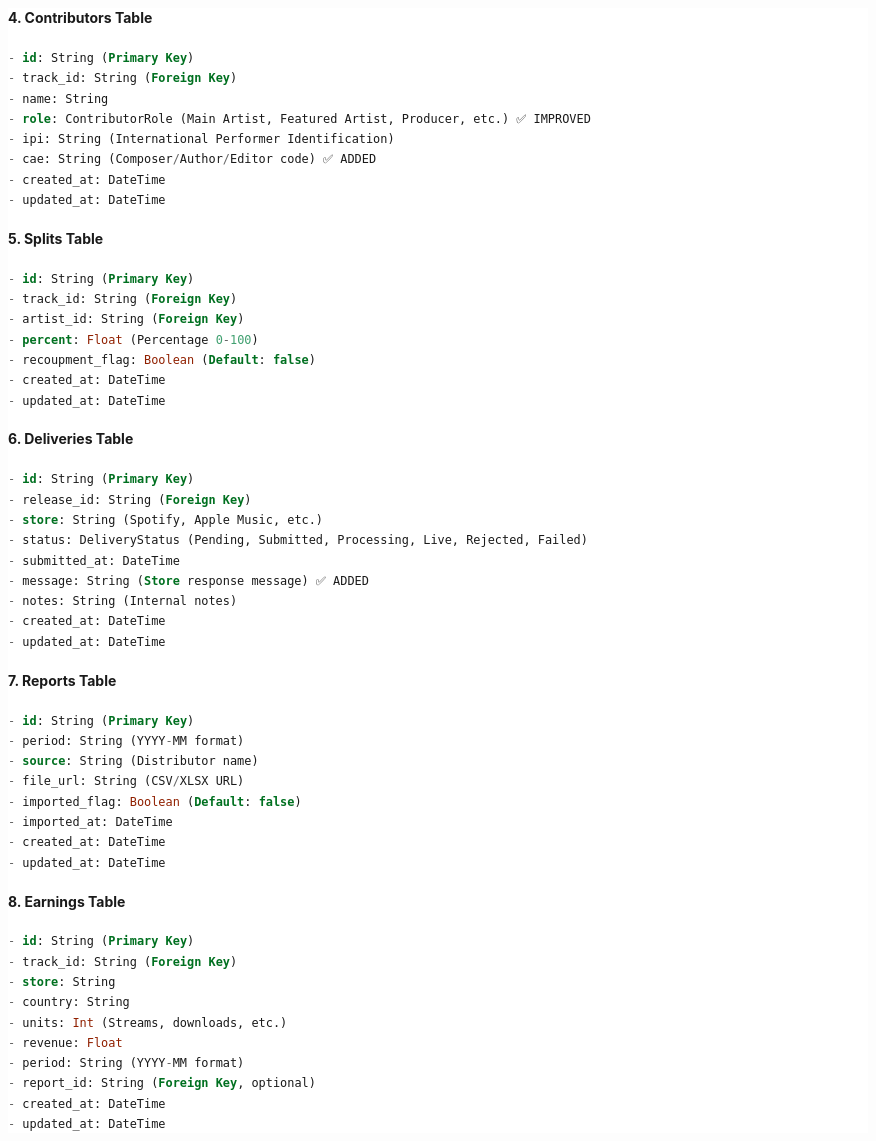 #### 4. **Contributors Table**
```sql
- id: String (Primary Key)
- track_id: String (Foreign Key)
- name: String
- role: ContributorRole (Main Artist, Featured Artist, Producer, etc.) ✅ IMPROVED
- ipi: String (International Performer Identification)
- cae: String (Composer/Author/Editor code) ✅ ADDED
- created_at: DateTime
- updated_at: DateTime
```

#### 5. **Splits Table**
```sql
- id: String (Primary Key)
- track_id: String (Foreign Key)
- artist_id: String (Foreign Key)
- percent: Float (Percentage 0-100)
- recoupment_flag: Boolean (Default: false)
- created_at: DateTime
- updated_at: DateTime
```

#### 6. **Deliveries Table**
```sql
- id: String (Primary Key)
- release_id: String (Foreign Key)
- store: String (Spotify, Apple Music, etc.)
- status: DeliveryStatus (Pending, Submitted, Processing, Live, Rejected, Failed)
- submitted_at: DateTime
- message: String (Store response message) ✅ ADDED
- notes: String (Internal notes)
- created_at: DateTime
- updated_at: DateTime
```

#### 7. **Reports Table**
```sql
- id: String (Primary Key)
- period: String (YYYY-MM format)
- source: String (Distributor name)
- file_url: String (CSV/XLSX URL)
- imported_flag: Boolean (Default: false)
- imported_at: DateTime
- created_at: DateTime
- updated_at: DateTime
```

#### 8. **Earnings Table**
```sql
- id: String (Primary Key)
- track_id: String (Foreign Key)
- store: String
- country: String
- units: Int (Streams, downloads, etc.)
- revenue: Float
- period: String (YYYY-MM format)
- report_id: String (Foreign Key, optional)
- created_at: DateTime
- updated_at: DateTime
```
